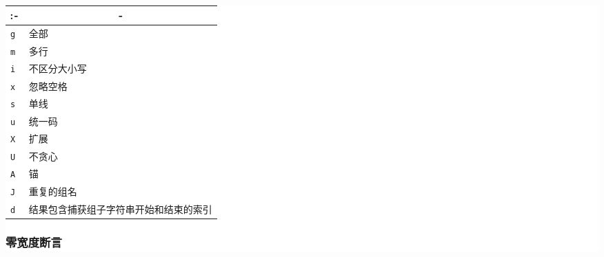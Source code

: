 



















































<table><thead><tr><th align="left">:-</th><th>-</th></tr></thead><tbody><tr><td align="left"><code>g</code></td><td>全部</td></tr><tr><td align="left"><code>m</code></td><td>多行</td></tr><tr><td align="left"><code>i</code></td><td>不区分大小写</td></tr><tr><td align="left"><code>x</code></td><td>忽略空格</td></tr><tr><td align="left"><code>s</code></td><td>单线</td></tr><tr><td align="left"><code>u</code></td><td>统一码</td></tr><tr><td align="left"><code>X</code></td><td>扩展</td></tr><tr><td align="left"><code>U</code></td><td>不贪心</td></tr><tr><td align="left"><code>A</code></td><td>锚</td></tr><tr><td align="left"><code>J</code></td><td>重复的组名</td></tr><tr><td align="left"><code>d</code></td><td>结果包含捕获组子字符串开始和结束的索引</td></tr></tbody></table>
</div></div></div><div class="wrap h3body-not-exist"><div class="wrap-header h3wrap"><h3 id="零宽度断言"><a aria-hidden="true" tabindex="-1" href="#零宽度断言"><span class="icon icon-link"></span></a>零宽度断言</h3><div class="wrap-body">



















